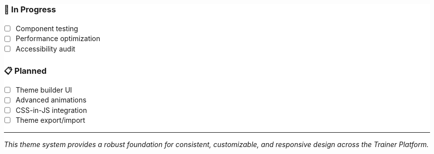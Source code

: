 ### **🔄 In Progress**
- [ ] Component testing
- [ ] Performance optimization
- [ ] Accessibility audit

### **📋 Planned**
- [ ] Theme builder UI
- [ ] Advanced animations
- [ ] CSS-in-JS integration
- [ ] Theme export/import

---

*This theme system provides a robust foundation for consistent, customizable, and responsive design across the Trainer Platform.* 